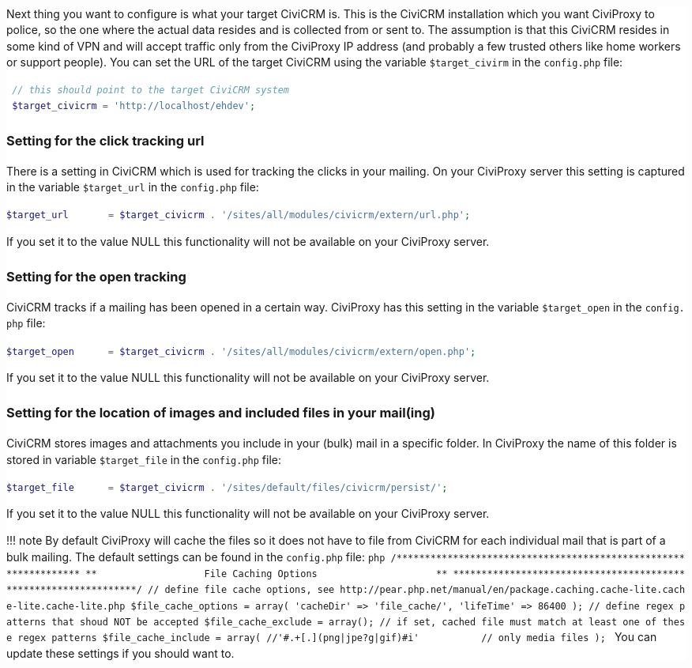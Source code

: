 Next thing you want to configure is what your target CiviCRM is. This is the CiviCRM installation which you want CiviProxy to police, so the one where the actual data resides and is collected from or sent to. The assumption is that this CiviCRM resides in some kind of VPN and will accept traffic only from the CiviProxy IP address (and probably a few trusted others like home workers or support people).
You can set the URL of the target CiviCRM using the variable `$target_civirm` in the `config.php` file:
```php
 // this should point to the target CiviCRM system
 $target_civicrm = 'http://localhost/ehdev';
```
### Setting for the click tracking url
There is a setting in CiviCRM which is used for tracking the clicks in your mailing. On your CiviProxy server this setting is captured in the variable `$target_url` in the `config.php` file:
```php
$target_url       = $target_civicrm . '/sites/all/modules/civicrm/extern/url.php';
```
If you set it to the value NULL this functionality will not be available on your CiviProxy server.
### Setting for the open tracking
CiviCRM tracks if a mailing has been opened in a certain way. CiviProxy has this setting in the variable `$target_open` in the `config.php` file:
```php
$target_open      = $target_civicrm . '/sites/all/modules/civicrm/extern/open.php';
```
If you set it to the value NULL this functionality will not be available on your CiviProxy server.
### Setting for the location of images and included files in your mail(ing)
CiviCRM stores images and attachments you include in your (bulk) mail in a specific folder. In CiviProxy the name of this folder is stored in variable `$target_file` in the `config.php` file:
```php
$target_file      = $target_civicrm . '/sites/default/files/civicrm/persist/';
```
If you set it to the value NULL this functionality will not be available on your CiviProxy server.

!!! note
    By default CiviProxy will cache the files so it does not have to file from CiviCRM for each individual mail that is part of a bulk mailing. The default settings can be found in the `config.php` file:
    ```php
    /****************************************************************
     **                   File Caching Options                     **
     ****************************************************************/
    // define file cache options, see http://pear.php.net/manual/en/package.caching.cache-lite.cache-lite.cache-lite.php
    $file_cache_options = array(
        'cacheDir' => 'file_cache/',
        'lifeTime' => 86400
    );
    // define regex patterns that shoud NOT be accepted
    $file_cache_exclude = array();
    // if set, cached file must match at least one of these regex patterns
    $file_cache_include = array(
            //'#.+[.](png|jpe?g|gif)#i'           // only media files
    );
    ```
    You can update these settings if you should want to.
    